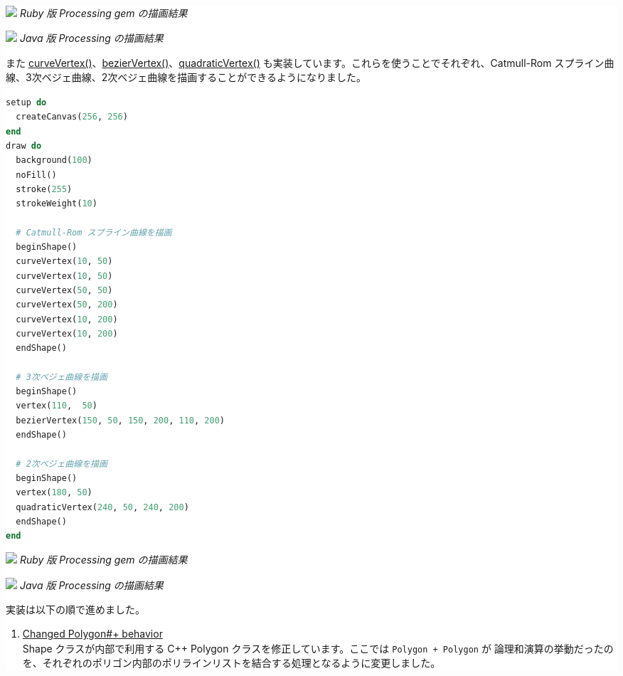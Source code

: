 
<img src="https://storage.googleapis.com/zenn-user-upload/99c99f850f77-20240104.png" width="200"> _Ruby 版 Processing gem の描画結果_

<img src="https://storage.googleapis.com/zenn-user-upload/04f34b69aceb-20240104.png" width="200"> _Java 版 Processing の描画結果_

また [curveVertex()](https://processing.org/reference/curveVertex_.html)、[bezierVertex()](https://processing.org/reference/bezierVertex_.html)、[quadraticVertex()](https://processing.org/reference/quadraticVertex_.html) も実装しています。これらを使うことでそれぞれ、Catmull-Rom スプライン曲線、3次ベジェ曲線、2次ベジェ曲線を描画することができるようになりました。

```ruby
setup do
  createCanvas(256, 256)
end
draw do
  background(100)
  noFill()
  stroke(255)
  strokeWeight(10)

  # Catmull-Rom スプライン曲線を描画
  beginShape()
  curveVertex(10, 50)
  curveVertex(10, 50)
  curveVertex(50, 50)
  curveVertex(50, 200)
  curveVertex(10, 200)
  curveVertex(10, 200)
  endShape()

  # 3次ベジェ曲線を描画
  beginShape()
  vertex(110,  50)
  bezierVertex(150, 50, 150, 200, 110, 200)
  endShape()

  # 2次ベジェ曲線を描画
  beginShape()
  vertex(180, 50)
  quadraticVertex(240, 50, 240, 200)
  endShape()
end
```

<img src="https://storage.googleapis.com/zenn-user-upload/9852c123c315-20240105.png" width="200"> _Ruby 版 Processing gem の描画結果_

<img src="https://storage.googleapis.com/zenn-user-upload/d5270ba340c3-20240105.png" width="200"> _Java 版 Processing の描画結果_

実装は以下の順で進めました。

1. [Changed Polygon#+ behavior](https://github.com/xord/all/pull/21)<br>
Shape クラスが内部で利用する C++ Polygon クラスを修正しています。ここでは `Polygon + Polygon` が 論理和演算の挙動だったのを、それぞれのポリゴン内部のポリラインリストを結合する処理となるように変更しました。
